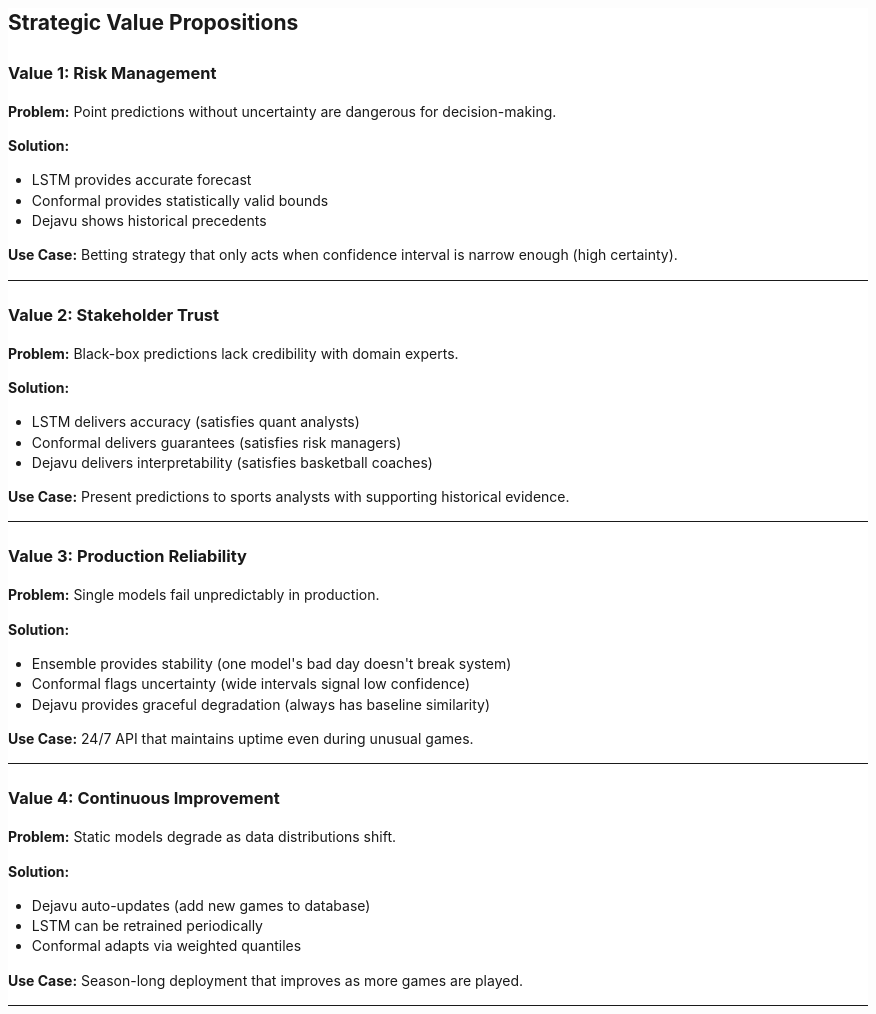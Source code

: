 
## Strategic Value Propositions

### Value 1: Risk Management

**Problem:** Point predictions without uncertainty are dangerous for decision-making.

**Solution:**
- LSTM provides accurate forecast
- Conformal provides statistically valid bounds
- Dejavu shows historical precedents

**Use Case:** Betting strategy that only acts when confidence interval is narrow enough (high certainty).

---

### Value 2: Stakeholder Trust

**Problem:** Black-box predictions lack credibility with domain experts.

**Solution:**
- LSTM delivers accuracy (satisfies quant analysts)
- Conformal delivers guarantees (satisfies risk managers)
- Dejavu delivers interpretability (satisfies basketball coaches)

**Use Case:** Present predictions to sports analysts with supporting historical evidence.

---

### Value 3: Production Reliability

**Problem:** Single models fail unpredictably in production.

**Solution:**
- Ensemble provides stability (one model's bad day doesn't break system)
- Conformal flags uncertainty (wide intervals signal low confidence)
- Dejavu provides graceful degradation (always has baseline similarity)

**Use Case:** 24/7 API that maintains uptime even during unusual games.

---

### Value 4: Continuous Improvement

**Problem:** Static models degrade as data distributions shift.

**Solution:**
- Dejavu auto-updates (add new games to database)
- LSTM can be retrained periodically
- Conformal adapts via weighted quantiles

**Use Case:** Season-long deployment that improves as more games are played.

---
